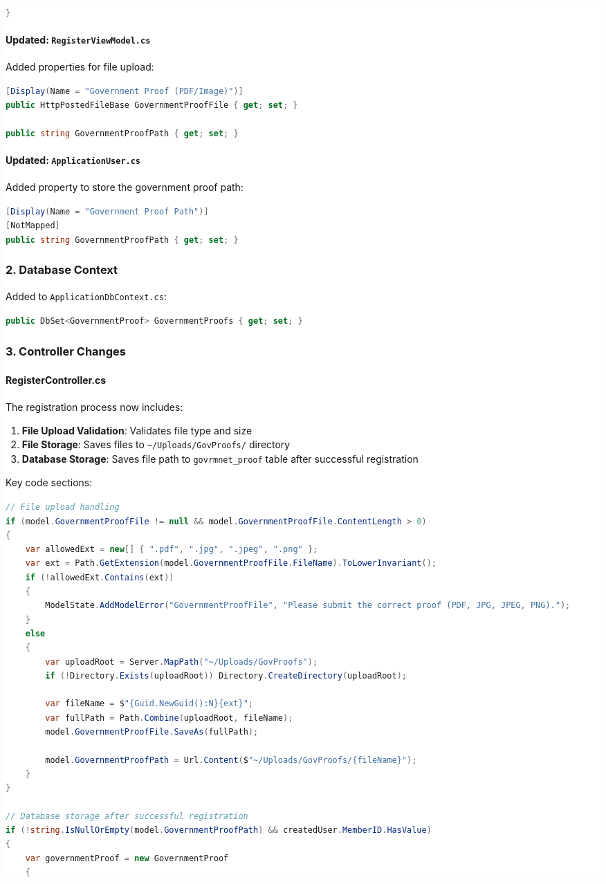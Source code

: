 ```csharp
}
```

#### Updated: `RegisterViewModel.cs`
Added properties for file upload:
```csharp
[Display(Name = "Government Proof (PDF/Image)")]
public HttpPostedFileBase GovernmentProofFile { get; set; }

public string GovernmentProofPath { get; set; }
```

#### Updated: `ApplicationUser.cs`
Added property to store the government proof path:
```csharp
[Display(Name = "Government Proof Path")]
[NotMapped]
public string GovernmentProofPath { get; set; }
```

### 2. Database Context
Added to `ApplicationDbContext.cs`:
```csharp
public DbSet<GovernmentProof> GovernmentProofs { get; set; }
```

### 3. Controller Changes

#### RegisterController.cs
The registration process now includes:

1. **File Upload Validation**: Validates file type and size
2. **File Storage**: Saves files to `~/Uploads/GovProofs/` directory
3. **Database Storage**: Saves file path to `govrmnet_proof` table after successful registration

Key code sections:
```csharp
// File upload handling
if (model.GovernmentProofFile != null && model.GovernmentProofFile.ContentLength > 0)
{
    var allowedExt = new[] { ".pdf", ".jpg", ".jpeg", ".png" };
    var ext = Path.GetExtension(model.GovernmentProofFile.FileName).ToLowerInvariant();
    if (!allowedExt.Contains(ext))
    {
        ModelState.AddModelError("GovernmentProofFile", "Please submit the correct proof (PDF, JPG, JPEG, PNG).");
    }
    else
    {
        var uploadRoot = Server.MapPath("~/Uploads/GovProofs");
        if (!Directory.Exists(uploadRoot)) Directory.CreateDirectory(uploadRoot);

        var fileName = $"{Guid.NewGuid():N}{ext}";
        var fullPath = Path.Combine(uploadRoot, fileName);
        model.GovernmentProofFile.SaveAs(fullPath);

        model.GovernmentProofPath = Url.Content($"~/Uploads/GovProofs/{fileName}");
    }
}

// Database storage after successful registration
if (!string.IsNullOrEmpty(model.GovernmentProofPath) && createdUser.MemberID.HasValue)
{
    var governmentProof = new GovernmentProof
    {
```